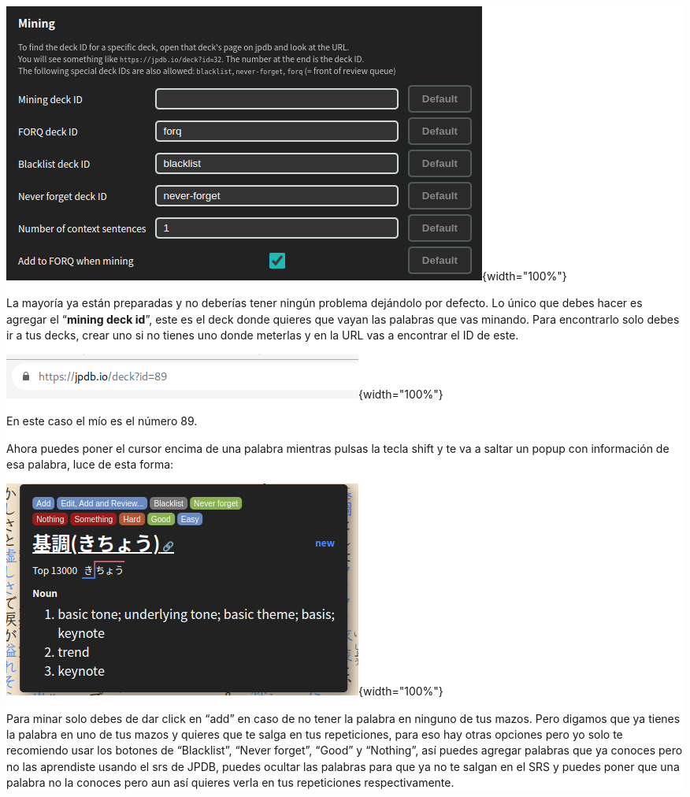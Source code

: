 ![Jpdb](jpdb/12.png){width="100%"}

La mayoría ya están preparadas y no deberías tener ningún problema dejándolo por defecto. Lo único que debes hacer es agregar el “**mining deck id**”, este es el deck donde quieres que vayan las palabras que vas minando. Para encontrarlo solo debes ir a tus decks, crear uno si no tienes uno donde meterlas y en la URL vas a encontrar el ID de este.

![Jpdb](jpdb/13.png){width="100%"}

En este caso el mío es el número 89.

Ahora puedes poner el cursor encima de una palabra mientras pulsas la tecla shift y te va a saltar un popup con información de esa palabra, luce de esta forma:

![Jpdb](jpdb/14.png){width="100%"}

Para minar solo debes de dar click en “add” en caso de no tener la palabra en ninguno de tus mazos. Pero digamos que ya tienes la palabra en uno de tus mazos y quieres que te salga en tus repeticiones, para eso hay otras opciones pero yo solo te recomiendo usar los botones de “Blacklist”, “Never forget”, “Good” y “Nothing”, así puedes agregar palabras que ya conoces pero no las aprendiste usando el srs de JPDB, puedes ocultar las palabras para que ya no te salgan en el SRS y puedes poner que una palabra no la conoces pero aun así quieres verla en tus repeticiones respectivamente.
